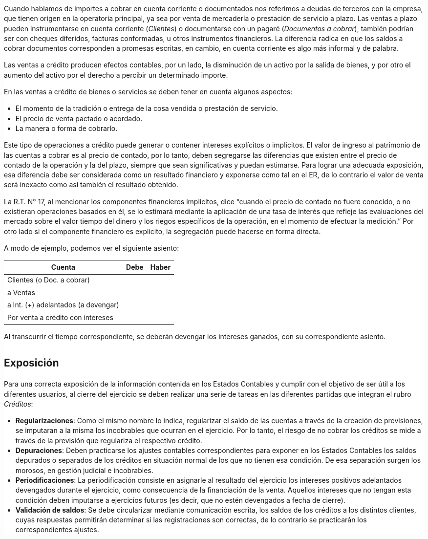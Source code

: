 Cuando hablamos de importes a cobrar en cuenta corriente o documentados nos referimos a deudas de terceros con la empresa, que tienen origen en la operatoria principal, ya sea por venta de mercadería o prestación de servicio a plazo. Las ventas a plazo pueden instrumentarse en cuenta corriente (_Clientes_) o documentarse con un pagaré (_Documentos a cobrar_), también podrían ser con cheques diferidos, facturas conformadas, u otros instrumentos financieros. La diferencia radica en que los saldos a cobrar documentos corresponden a promesas escritas, en cambio, en cuenta corriente es algo más informal y de palabra.

Las ventas a crédito producen efectos contables, por un lado, la disminución de un activo por la salida de bienes, y por otro el aumento del activo por el derecho a percibir un determinado importe.

En las ventas a crédito de bienes o servicios se deben tener en cuenta algunos aspectos:

- El momento de la tradición o entrega de la cosa vendida o prestación de servicio.
- El precio de venta pactado o acordado.
- La manera o forma de cobrarlo.

Este tipo de operaciones a crédito puede generar o contener intereses explícitos o implícitos. El valor de ingreso al patrimonio de las cuentas a cobrar es al precio de contado, por lo tanto, deben segregarse las diferencias que existen entre el precio de contado de la operación y la del plazo, siempre que sean significativas y puedan estimarse. Para lograr una adecuada exposición, esa diferencia debe ser considerada como un resultado financiero y exponerse como tal en el ER, de lo contrario el valor de venta será inexacto como así también el resultado obtenido.

La R.T. N° 17, al mencionar los componentes financieros implícitos, dice “cuando el precio de contado no fuere conocido, o no existieran operaciones basados en él, se lo estimará mediante la aplicación de una tasa de interés que refleje las evaluaciones del mercado sobre el valor tiempo del dinero y los riegos específicos de la operación, en el momento de efectuar la medición.” Por otro lado si el componente financiero es explícito, la segregación puede hacerse en forma directa.

A modo de ejemplo, podemos ver el siguiente asiento:

| Cuenta                              | Debe | Haber |
| ----------------------------------- | ---- | ----- |
| Clientes (o Doc. a cobrar)          |      |       |
| a Ventas                            |      |       |
| a Int. (+) adelantados (a devengar) |      |       |
| Por venta a crédito con intereses   |      |       |

Al transcurrir el tiempo correspondiente, se deberán devengar los intereses ganados, con su correspondiente asiento.

## Exposición

Para una correcta exposición de la información contenida en los Estados Contables y cumplir con el objetivo de ser útil a los diferentes usuarios, al cierre del ejercicio se deben realizar una serie de tareas en las diferentes partidas que integran el rubro _Créditos_:

- **Regularizaciones**: Como el mismo nombre lo indica, regularizar el saldo de las cuentas a través de la creación de previsiones, se imputaran a la misma los incobrables que ocurran en el ejercicio. Por lo tanto, el riesgo de no cobrar los créditos se mide a través de la previsión que regulariza el respectivo crédito.
- **Depuraciones**: Deben practicarse los ajustes contables correspondientes para exponer en los Estados Contables los saldos depurados o separados de los créditos en situación normal de los que no tienen esa condición. De esa separación surgen los morosos, en gestión judicial e incobrables.
- **Periodificaciones**: La periodificación consiste en asignarle al resultado del ejercicio los intereses positivos adelantados devengados durante el ejercicio, como consecuencia de la financiación de la venta. Aquellos intereses que no tengan esta condición deben imputarse a ejercicios futuros (es decir, que no estén devengados a fecha de cierre).
- **Validación de saldos**: Se debe circularizar mediante comunicación escrita, los saldos de los créditos a los distintos clientes, cuyas respuestas permitirán determinar si las registraciones son correctas, de lo contrario se practicarán los correspondientes ajustes.
